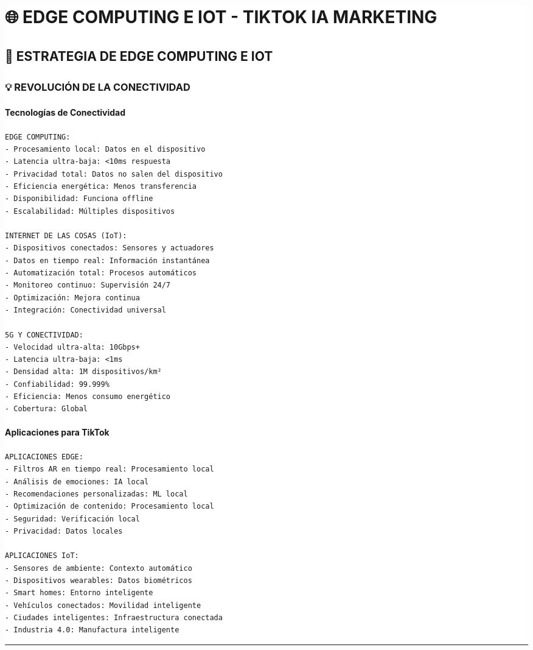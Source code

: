 # 🌐 EDGE COMPUTING E IOT - TIKTOK IA MARKETING

## 🎯 ESTRATEGIA DE EDGE COMPUTING E IOT

### 💡 REVOLUCIÓN DE LA CONECTIVIDAD

#### **Tecnologías de Conectividad**
```
EDGE COMPUTING:
- Procesamiento local: Datos en el dispositivo
- Latencia ultra-baja: <10ms respuesta
- Privacidad total: Datos no salen del dispositivo
- Eficiencia energética: Menos transferencia
- Disponibilidad: Funciona offline
- Escalabilidad: Múltiples dispositivos

INTERNET DE LAS COSAS (IoT):
- Dispositivos conectados: Sensores y actuadores
- Datos en tiempo real: Información instantánea
- Automatización total: Procesos automáticos
- Monitoreo continuo: Supervisión 24/7
- Optimización: Mejora continua
- Integración: Conectividad universal

5G Y CONECTIVIDAD:
- Velocidad ultra-alta: 10Gbps+
- Latencia ultra-baja: <1ms
- Densidad alta: 1M dispositivos/km²
- Confiabilidad: 99.999%
- Eficiencia: Menos consumo energético
- Cobertura: Global
```

#### **Aplicaciones para TikTok**
```
APLICACIONES EDGE:
- Filtros AR en tiempo real: Procesamiento local
- Análisis de emociones: IA local
- Recomendaciones personalizadas: ML local
- Optimización de contenido: Procesamiento local
- Seguridad: Verificación local
- Privacidad: Datos locales

APLICACIONES IoT:
- Sensores de ambiente: Contexto automático
- Dispositivos wearables: Datos biométricos
- Smart homes: Entorno inteligente
- Vehículos conectados: Movilidad inteligente
- Ciudades inteligentes: Infraestructura conectada
- Industria 4.0: Manufactura inteligente
```

---